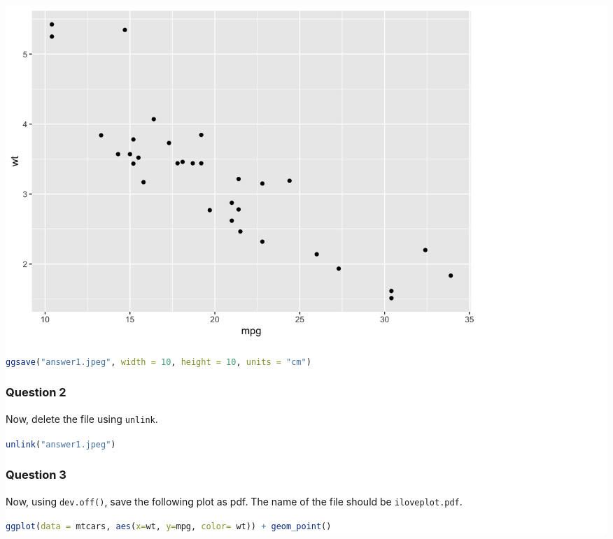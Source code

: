 <img src="076-to_ggplot_or_not_to_ggplot-saving_graphs_files/figure-html/q1_save-solution-1.png" width="672" />

```r
ggsave("answer1.jpeg", width = 10, height = 10, units = "cm")
```

### Question 2
Now, delete the file using `unlink`. 



```r
unlink("answer1.jpeg")
```


### Question 3
Now, using `dev.off()`, save the following plot as pdf. The name of the file should be ```iloveplot.pdf```. 

```r
ggplot(data = mtcars, aes(x=wt, y=mpg, color= wt)) + geom_point()
```
